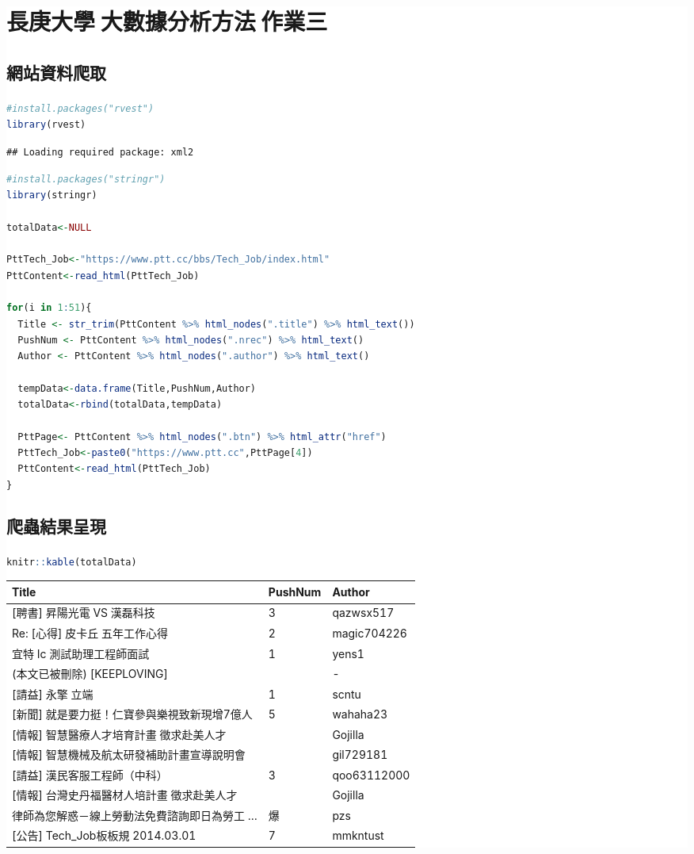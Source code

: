 長庚大學 大數據分析方法 作業三
================

網站資料爬取
------------

``` r
#install.packages("rvest")
library(rvest)
```

    ## Loading required package: xml2

``` r
#install.packages("stringr")
library(stringr)

totalData<-NULL

PttTech_Job<-"https://www.ptt.cc/bbs/Tech_Job/index.html"
PttContent<-read_html(PttTech_Job)

for(i in 1:51){
  Title <- str_trim(PttContent %>% html_nodes(".title") %>% html_text())
  PushNum <- PttContent %>% html_nodes(".nrec") %>% html_text()
  Author <- PttContent %>% html_nodes(".author") %>% html_text()
  
  tempData<-data.frame(Title,PushNum,Author)
  totalData<-rbind(totalData,tempData)
  
  PttPage<- PttContent %>% html_nodes(".btn") %>% html_attr("href")
  PttTech_Job<-paste0("https://www.ptt.cc",PttPage[4])
  PttContent<-read_html(PttTech_Job)
}
```

爬蟲結果呈現
------------

``` r
knitr::kable(totalData)
```

| Title                                                            | PushNum | Author       |
|:-----------------------------------------------------------------|:--------|:-------------|
| \[聘書\] 昇陽光電 VS 漢磊科技                                    | 3       | qazwsx517    |
| Re: \[心得\] 皮卡丘 五年工作心得                                 | 2       | magic704226  |
| 宜特 Ic 測試助理工程師面試                                       | 1       | yens1        |
| (本文已被刪除) \[KEEPLOVING\]                                    |         | -            |
| \[請益\] 永擎 立端                                               | 1       | scntu        |
| \[新聞\] 就是要力挺！仁寶參與樂視致新現增7億人                   | 5       | wahaha23     |
| \[情報\] 智慧醫療人才培育計畫 徵求赴美人才                       |         | Gojilla      |
| \[情報\] 智慧機械及航太研發補助計畫宣導說明會                    |         | gil729181    |
| \[請益\] 漢民客服工程師（中科）                                  | 3       | qoo63112000  |
| \[情報\] 台灣史丹福醫材人培計畫 徵求赴美人才                     |         | Gojilla      |
| 律師為您解惑－線上勞動法免費諮詢即日為勞工 …                     | 爆      | pzs          |
| \[公告\] Tech\_Job板板規 2014.03.01                              | 7       | mmkntust     |